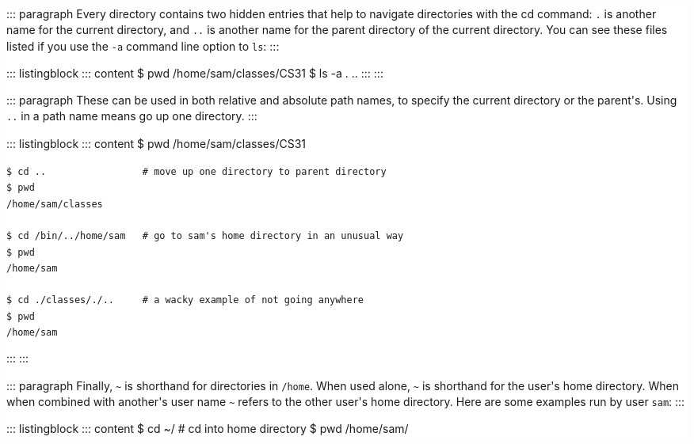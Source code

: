::: paragraph
Every directory contains two hidden entries that help to navigate
directories with the cd command: `.` is another name for the current
directory, and `..` is another name for the parent directory of the
current directory. You can see these files listed if you use the `-a`
command line option to `ls`:
:::

::: listingblock
::: content
    $ pwd
    /home/sam/classes/CS31
    $ ls -a
    .   ..
:::
:::

::: paragraph
These can be used in both relative and absolute path names, to specify
the current directory or the parent's. Using `..` in a path name means
go up one directory.
:::

::: listingblock
::: content
    $ pwd
    /home/sam/classes/CS31

    $ cd ..                 # move up one directory to parent directory
    $ pwd
    /home/sam/classes

    $ cd /bin/../home/sam   # go to sam's home directory in an unusual way
    $ pwd
    /home/sam

    $ cd ./classes/./..     # a wacky example of not going anywhere
    $ pwd
    /home/sam
:::
:::

::: paragraph
Finally, `~` is shorthand for directories in `/home`. When used alone,
`~` is shorthand for the user's home directory. When when combined with
another's user name `~` refers to the other user's home directory. Here
are some examples run by user `sam`:
:::

::: listingblock
::: content
    $ cd ~/       # cd into home directory
    $ pwd
    /home/sam/
